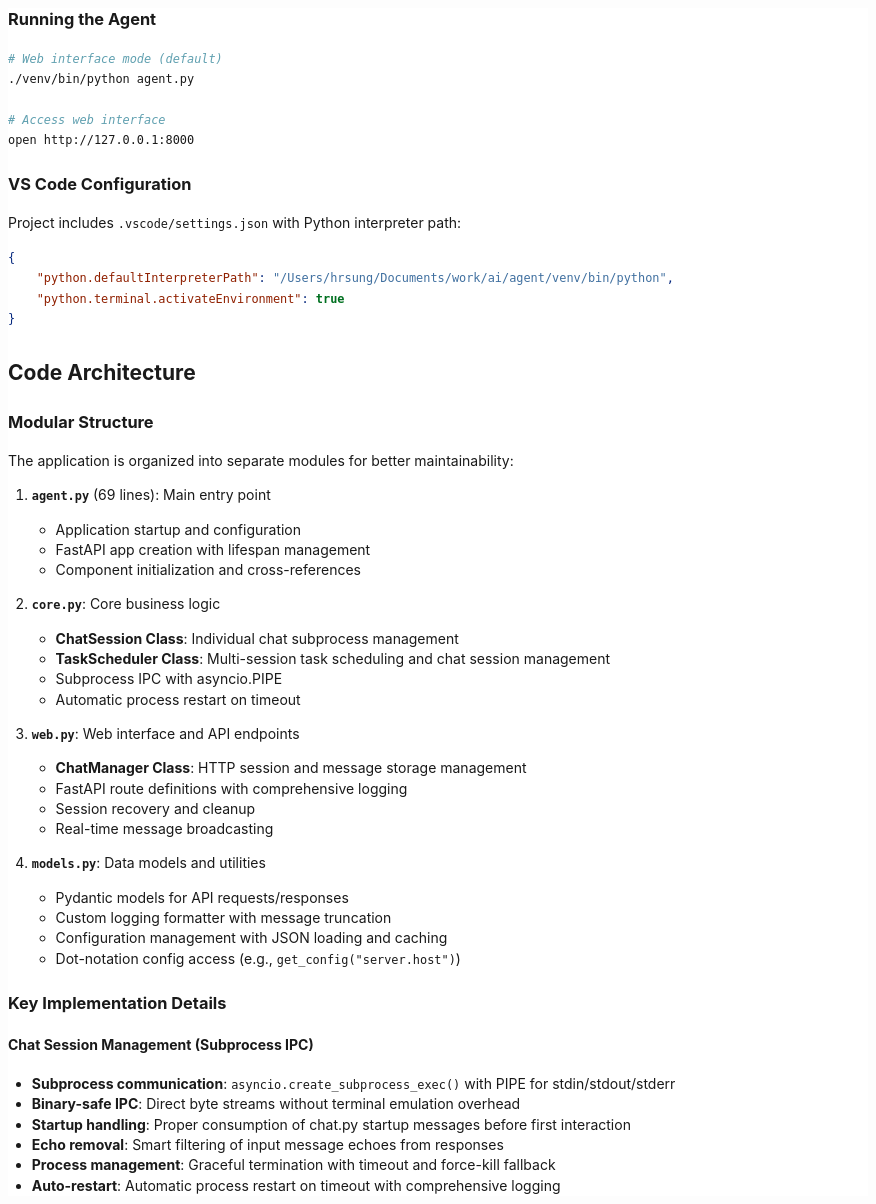 ### Running the Agent
```bash
# Web interface mode (default)
./venv/bin/python agent.py

# Access web interface
open http://127.0.0.1:8000
```

### VS Code Configuration
Project includes `.vscode/settings.json` with Python interpreter path:
```json
{
    "python.defaultInterpreterPath": "/Users/hrsung/Documents/work/ai/agent/venv/bin/python",
    "python.terminal.activateEnvironment": true
}
```

## Code Architecture

### Modular Structure

The application is organized into separate modules for better maintainability:

1. **`agent.py`** (69 lines): Main entry point
   - Application startup and configuration
   - FastAPI app creation with lifespan management
   - Component initialization and cross-references

2. **`core.py`**: Core business logic
   - **ChatSession Class**: Individual chat subprocess management
   - **TaskScheduler Class**: Multi-session task scheduling and chat session management
   - Subprocess IPC with asyncio.PIPE
   - Automatic process restart on timeout

3. **`web.py`**: Web interface and API endpoints
   - **ChatManager Class**: HTTP session and message storage management
   - FastAPI route definitions with comprehensive logging
   - Session recovery and cleanup
   - Real-time message broadcasting

4. **`models.py`**: Data models and utilities
   - Pydantic models for API requests/responses
   - Custom logging formatter with message truncation
   - Configuration management with JSON loading and caching
   - Dot-notation config access (e.g., `get_config("server.host")`)

### Key Implementation Details

#### Chat Session Management (Subprocess IPC)
- **Subprocess communication**: `asyncio.create_subprocess_exec()` with PIPE for stdin/stdout/stderr
- **Binary-safe IPC**: Direct byte streams without terminal emulation overhead
- **Startup handling**: Proper consumption of chat.py startup messages before first interaction
- **Echo removal**: Smart filtering of input message echoes from responses
- **Process management**: Graceful termination with timeout and force-kill fallback
- **Auto-restart**: Automatic process restart on timeout with comprehensive logging
